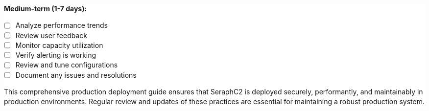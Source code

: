 **Medium-term (1-7 days):**
- [ ] Analyze performance trends
- [ ] Review user feedback
- [ ] Monitor capacity utilization
- [ ] Verify alerting is working
- [ ] Review and tune configurations
- [ ] Document any issues and resolutions

This comprehensive production deployment guide ensures that SeraphC2 is deployed securely, performantly, and maintainably in production environments. Regular review and updates of these practices are essential for maintaining a robust production system.